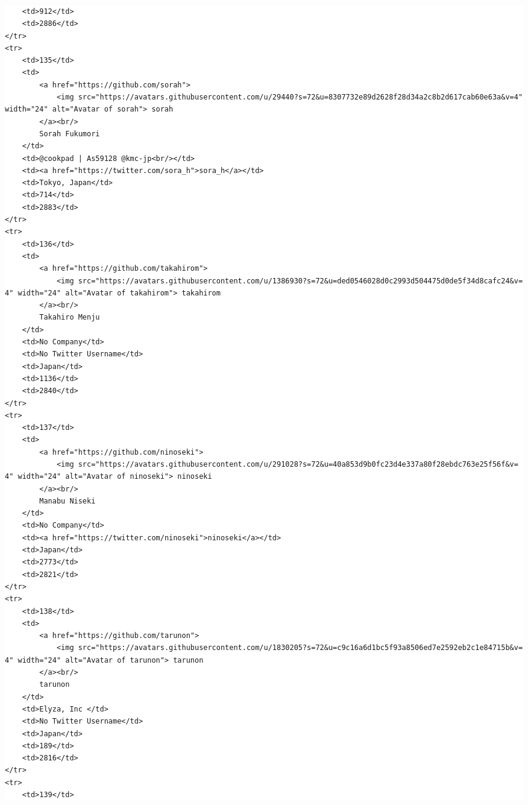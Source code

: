 		<td>912</td>
		<td>2886</td>
	</tr>
	<tr>
		<td>135</td>
		<td>
			<a href="https://github.com/sorah">
				<img src="https://avatars.githubusercontent.com/u/29440?s=72&u=8307732e89d2628f28d34a2c8b2d617cab60e63a&v=4" width="24" alt="Avatar of sorah"> sorah
			</a><br/>
			Sorah Fukumori
		</td>
		<td>@cookpad | As59128 @kmc-jp<br/></td>
		<td><a href="https://twitter.com/sora_h">sora_h</a></td>
		<td>Tokyo, Japan</td>
		<td>714</td>
		<td>2883</td>
	</tr>
	<tr>
		<td>136</td>
		<td>
			<a href="https://github.com/takahirom">
				<img src="https://avatars.githubusercontent.com/u/1386930?s=72&u=ded0546028d0c2993d504475d0de5f34d8cafc24&v=4" width="24" alt="Avatar of takahirom"> takahirom
			</a><br/>
			Takahiro Menju
		</td>
		<td>No Company</td>
		<td>No Twitter Username</td>
		<td>Japan</td>
		<td>1136</td>
		<td>2840</td>
	</tr>
	<tr>
		<td>137</td>
		<td>
			<a href="https://github.com/ninoseki">
				<img src="https://avatars.githubusercontent.com/u/291028?s=72&u=40a853d9b0fc23d4e337a80f28ebdc763e25f56f&v=4" width="24" alt="Avatar of ninoseki"> ninoseki
			</a><br/>
			Manabu Niseki
		</td>
		<td>No Company</td>
		<td><a href="https://twitter.com/ninoseki">ninoseki</a></td>
		<td>Japan</td>
		<td>2773</td>
		<td>2821</td>
	</tr>
	<tr>
		<td>138</td>
		<td>
			<a href="https://github.com/tarunon">
				<img src="https://avatars.githubusercontent.com/u/1830205?s=72&u=c9c16a6d1bc5f93a8506ed7e2592eb2c1e84715b&v=4" width="24" alt="Avatar of tarunon"> tarunon
			</a><br/>
			tarunon
		</td>
		<td>Elyza, Inc </td>
		<td>No Twitter Username</td>
		<td>Japan</td>
		<td>189</td>
		<td>2816</td>
	</tr>
	<tr>
		<td>139</td>
